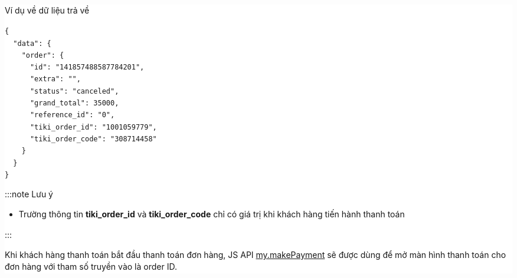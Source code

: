 Ví dụ về dữ liệu trả về

```
{
  "data": {
    "order": {
      "id": "141857488587784201",
      "extra": "",
      "status": "canceled",
      "grand_total": 35000,
      "reference_id": "0",
      "tiki_order_id": "1001059779",
      "tiki_order_code": "308714458"
    }
  }
}
```

:::note Lưu ý

- Trường thông tin **tiki_order_id** và **tiki_order_code** chỉ có giá trị khi khách hàng tiến hành thanh toán

:::

Khi khách hàng thanh toán bắt đầu thanh toán đơn hàng, JS API [my.makePayment](/docs/api/open/make-payment) sẽ được dùng để mở màn hình thanh toán cho đơn hàng với tham số truyền vào là order ID.
